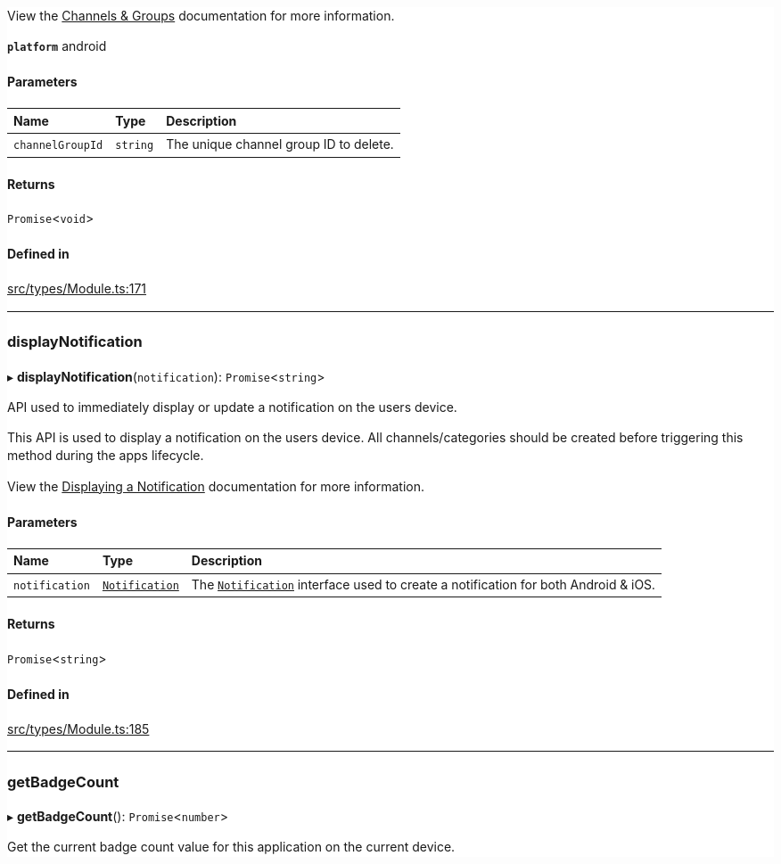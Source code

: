 View the [Channels & Groups](/react-native/docs/android/channels) documentation for more information.

**`platform`** android

#### Parameters

| Name | Type | Description |
| :------ | :------ | :------ |
| `channelGroupId` | `string` | The unique channel group ID to delete. |

#### Returns

`Promise`<`void`\>

#### Defined in

[src/types/Module.ts:171](https://github.com/notifee/react-native-notifee/blob/ee86b51/src/types/Module.ts#L171)

___

### displayNotification

▸ **displayNotification**(`notification`): `Promise`<`string`\>

API used to immediately display or update a notification on the users device.

This API is used to display a notification on the users device. All
channels/categories should be created before triggering this method during the apps lifecycle.

View the [Displaying a Notification](/react-native/docs/displaying-a-notification)
documentation for more information.

#### Parameters

| Name | Type | Description |
| :------ | :------ | :------ |
| `notification` | [`Notification`](types_Notification.Notification.md) | The [`Notification`](/react-native/reference/notification) interface used to create a notification for both Android & iOS. |

#### Returns

`Promise`<`string`\>

#### Defined in

[src/types/Module.ts:185](https://github.com/notifee/react-native-notifee/blob/ee86b51/src/types/Module.ts#L185)

___

### getBadgeCount

▸ **getBadgeCount**(): `Promise`<`number`\>

Get the current badge count value for this application on the current device.
